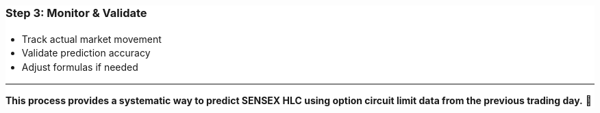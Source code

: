 ### **Step 3: Monitor & Validate**
- Track actual market movement
- Validate prediction accuracy
- Adjust formulas if needed

---

**This process provides a systematic way to predict SENSEX HLC using option circuit limit data from the previous trading day.** 🎯








